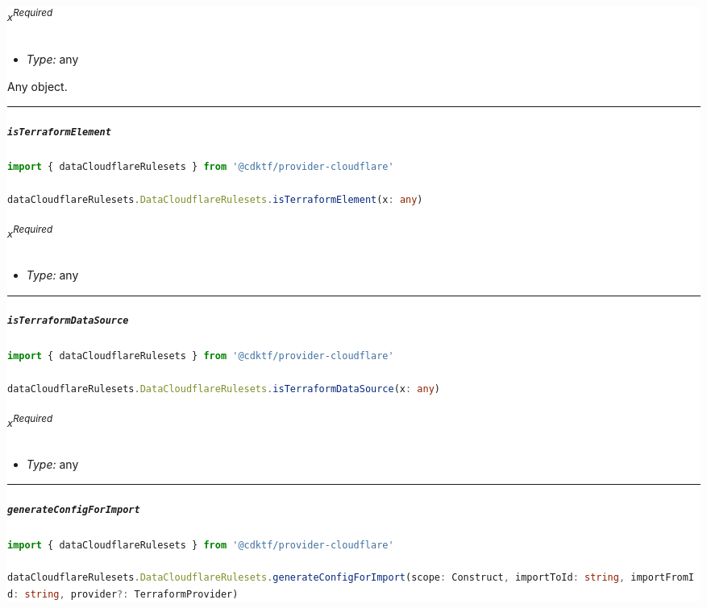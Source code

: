 ###### `x`<sup>Required</sup> <a name="x" id="@cdktf/provider-cloudflare.dataCloudflareRulesets.DataCloudflareRulesets.isConstruct.parameter.x"></a>

- *Type:* any

Any object.

---

##### `isTerraformElement` <a name="isTerraformElement" id="@cdktf/provider-cloudflare.dataCloudflareRulesets.DataCloudflareRulesets.isTerraformElement"></a>

```typescript
import { dataCloudflareRulesets } from '@cdktf/provider-cloudflare'

dataCloudflareRulesets.DataCloudflareRulesets.isTerraformElement(x: any)
```

###### `x`<sup>Required</sup> <a name="x" id="@cdktf/provider-cloudflare.dataCloudflareRulesets.DataCloudflareRulesets.isTerraformElement.parameter.x"></a>

- *Type:* any

---

##### `isTerraformDataSource` <a name="isTerraformDataSource" id="@cdktf/provider-cloudflare.dataCloudflareRulesets.DataCloudflareRulesets.isTerraformDataSource"></a>

```typescript
import { dataCloudflareRulesets } from '@cdktf/provider-cloudflare'

dataCloudflareRulesets.DataCloudflareRulesets.isTerraformDataSource(x: any)
```

###### `x`<sup>Required</sup> <a name="x" id="@cdktf/provider-cloudflare.dataCloudflareRulesets.DataCloudflareRulesets.isTerraformDataSource.parameter.x"></a>

- *Type:* any

---

##### `generateConfigForImport` <a name="generateConfigForImport" id="@cdktf/provider-cloudflare.dataCloudflareRulesets.DataCloudflareRulesets.generateConfigForImport"></a>

```typescript
import { dataCloudflareRulesets } from '@cdktf/provider-cloudflare'

dataCloudflareRulesets.DataCloudflareRulesets.generateConfigForImport(scope: Construct, importToId: string, importFromId: string, provider?: TerraformProvider)
```
